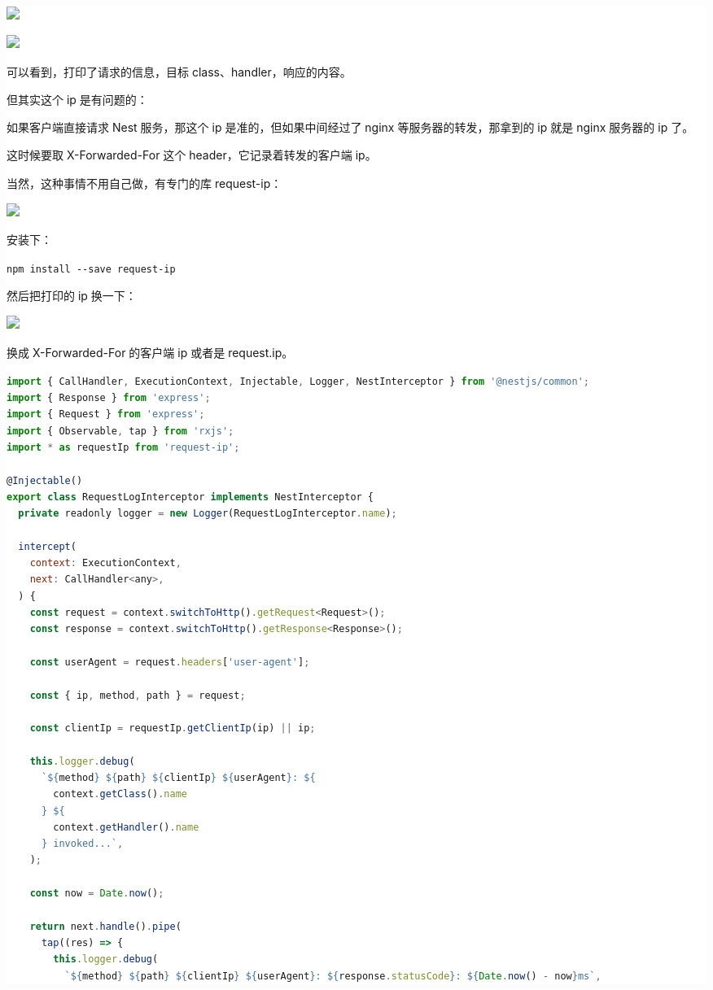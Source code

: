 ![](https://p1-juejin.byteimg.com/tos-cn-i-k3u1fbpfcp/77ad2fc8d22a439eb4af197fa9d9566d~tplv-k3u1fbpfcp-jj-mark:0:0:0:0:q75.image#?w=658&h=192&s=19921&e=png&b=fefefe)

![](https://p1-juejin.byteimg.com/tos-cn-i-k3u1fbpfcp/c91f2ef3b2e34afbb08037dc9487f590~tplv-k3u1fbpfcp-jj-mark:0:0:0:0:q75.image#?w=2086&h=518&s=218602&e=png&b=181818)

可以看到，打印了请求的信息，目标 class、handler，响应的内容。

但其实这个 ip 是有问题的：

如果客户端直接请求 Nest 服务，那这个 ip 是准的，但如果中间经过了 nginx 等服务器的转发，那拿到的 ip 就是 nginx 服务器的 ip 了。

这时候要取 X-Forwarded-For 这个 header，它记录着转发的客户端 ip。

当然，这种事情不用自己做，有专门的库 request-ip：

![](https://p1-juejin.byteimg.com/tos-cn-i-k3u1fbpfcp/d185d5f4a8434bd9807ff00c4c9ab6f9~tplv-k3u1fbpfcp-jj-mark:0:0:0:0:q75.image#?w=2196&h=888&s=165747&e=png&b=fefefe)

安装下：

```
npm install --save request-ip
```

然后把打印的 ip 换一下：

![](https://p3-juejin.byteimg.com/tos-cn-i-k3u1fbpfcp/b8c19bab4cc04c5b853dbc8e3298b985~tplv-k3u1fbpfcp-jj-mark:0:0:0:0:q75.image#?w=1254&h=912&s=207022&e=png&b=1f1f1f)

换成 X-Forwarded-For 的客户端 ip 或者是 request.ip。

```javascript
import { CallHandler, ExecutionContext, Injectable, Logger, NestInterceptor } from '@nestjs/common';
import { Response } from 'express';
import { Request } from 'express';
import { Observable, tap } from 'rxjs';
import * as requestIp from 'request-ip';

@Injectable()
export class RequestLogInterceptor implements NestInterceptor {
  private readonly logger = new Logger(RequestLogInterceptor.name);

  intercept(
    context: ExecutionContext,
    next: CallHandler<any>,
  ) {
    const request = context.switchToHttp().getRequest<Request>();
    const response = context.switchToHttp().getResponse<Response>();

    const userAgent = request.headers['user-agent'];

    const { ip, method, path } = request;

    const clientIp = requestIp.getClientIp(ip) || ip;

    this.logger.debug(
      `${method} ${path} ${clientIp} ${userAgent}: ${
        context.getClass().name
      } ${
        context.getHandler().name
      } invoked...`,
    );

    const now = Date.now();

    return next.handle().pipe(
      tap((res) => {
        this.logger.debug(
          `${method} ${path} ${clientIp} ${userAgent}: ${response.statusCode}: ${Date.now() - now}ms`,
```